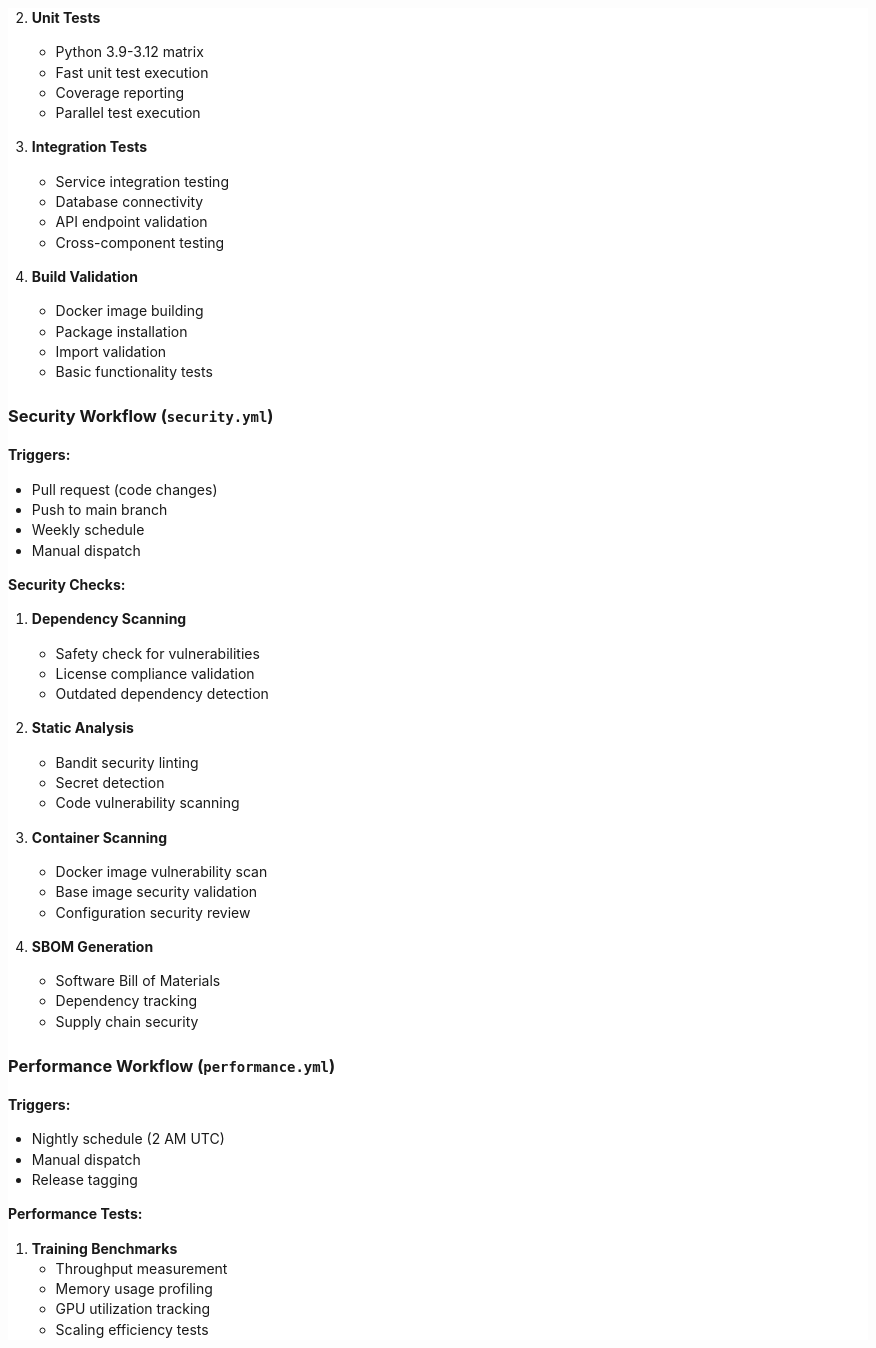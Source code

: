 2. **Unit Tests**
   - Python 3.9-3.12 matrix
   - Fast unit test execution
   - Coverage reporting
   - Parallel test execution

3. **Integration Tests**
   - Service integration testing
   - Database connectivity
   - API endpoint validation
   - Cross-component testing

4. **Build Validation**
   - Docker image building
   - Package installation
   - Import validation
   - Basic functionality tests

### Security Workflow (`security.yml`)

**Triggers:**
- Pull request (code changes)
- Push to main branch
- Weekly schedule
- Manual dispatch

**Security Checks:**
1. **Dependency Scanning**
   - Safety check for vulnerabilities
   - License compliance validation
   - Outdated dependency detection

2. **Static Analysis**
   - Bandit security linting
   - Secret detection
   - Code vulnerability scanning

3. **Container Scanning**
   - Docker image vulnerability scan
   - Base image security validation
   - Configuration security review

4. **SBOM Generation**
   - Software Bill of Materials
   - Dependency tracking
   - Supply chain security

### Performance Workflow (`performance.yml`)

**Triggers:**
- Nightly schedule (2 AM UTC)
- Manual dispatch
- Release tagging

**Performance Tests:**
1. **Training Benchmarks**
   - Throughput measurement
   - Memory usage profiling
   - GPU utilization tracking
   - Scaling efficiency tests
